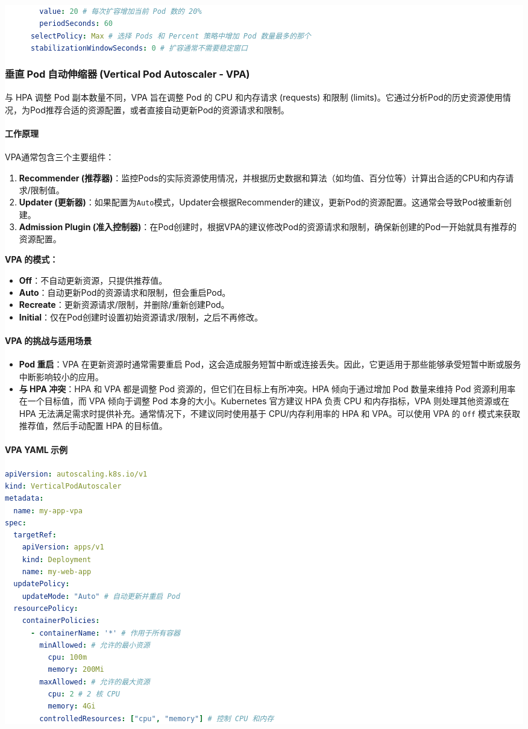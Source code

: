 ```yaml
        value: 20 # 每次扩容增加当前 Pod 数的 20%
        periodSeconds: 60
      selectPolicy: Max # 选择 Pods 和 Percent 策略中增加 Pod 数量最多的那个
      stabilizationWindowSeconds: 0 # 扩容通常不需要稳定窗口
```

### 垂直 Pod 自动伸缩器 (Vertical Pod Autoscaler - VPA)

与 HPA 调整 Pod 副本数量不同，VPA 旨在调整 Pod 的 CPU 和内存请求 (requests) 和限制 (limits)。它通过分析Pod的历史资源使用情况，为Pod推荐合适的资源配置，或者直接自动更新Pod的资源请求和限制。

#### 工作原理

VPA通常包含三个主要组件：
1.  **Recommender (推荐器)**：监控Pods的实际资源使用情况，并根据历史数据和算法（如均值、百分位等）计算出合适的CPU和内存请求/限制值。
2.  **Updater (更新器)**：如果配置为`Auto`模式，Updater会根据Recommender的建议，更新Pod的资源配置。这通常会导致Pod被重新创建。
3.  **Admission Plugin (准入控制器)**：在Pod创建时，根据VPA的建议修改Pod的资源请求和限制，确保新创建的Pod一开始就具有推荐的资源配置。

**VPA 的模式：**
*   **Off**：不自动更新资源，只提供推荐值。
*   **Auto**：自动更新Pod的资源请求和限制，但会重启Pod。
*   **Recreate**：更新资源请求/限制，并删除/重新创建Pod。
*   **Initial**：仅在Pod创建时设置初始资源请求/限制，之后不再修改。

#### VPA 的挑战与适用场景

*   **Pod 重启**：VPA 在更新资源时通常需要重启 Pod，这会造成服务短暂中断或连接丢失。因此，它更适用于那些能够承受短暂中断或服务中断影响较小的应用。
*   **与 HPA 冲突**：HPA 和 VPA 都是调整 Pod 资源的，但它们在目标上有所冲突。HPA 倾向于通过增加 Pod 数量来维持 Pod 资源利用率在一个目标值，而 VPA 倾向于调整 Pod 本身的大小。Kubernetes 官方建议 HPA 负责 CPU 和内存指标，VPA 则处理其他资源或在 HPA 无法满足需求时提供补充。通常情况下，不建议同时使用基于 CPU/内存利用率的 HPA 和 VPA。可以使用 VPA 的 `Off` 模式来获取推荐值，然后手动配置 HPA 的目标值。

#### VPA YAML 示例

```yaml
apiVersion: autoscaling.k8s.io/v1
kind: VerticalPodAutoscaler
metadata:
  name: my-app-vpa
spec:
  targetRef:
    apiVersion: apps/v1
    kind: Deployment
    name: my-web-app
  updatePolicy:
    updateMode: "Auto" # 自动更新并重启 Pod
  resourcePolicy:
    containerPolicies:
      - containerName: '*' # 作用于所有容器
        minAllowed: # 允许的最小资源
          cpu: 100m
          memory: 200Mi
        maxAllowed: # 允许的最大资源
          cpu: 2 # 2 核 CPU
          memory: 4Gi
        controlledResources: ["cpu", "memory"] # 控制 CPU 和内存
```
